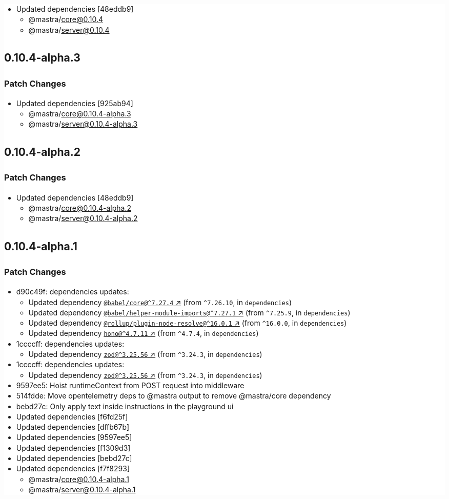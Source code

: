 - Updated dependencies [48eddb9]
  - @mastra/core@0.10.4
  - @mastra/server@0.10.4

## 0.10.4-alpha.3

### Patch Changes

- Updated dependencies [925ab94]
  - @mastra/core@0.10.4-alpha.3
  - @mastra/server@0.10.4-alpha.3

## 0.10.4-alpha.2

### Patch Changes

- Updated dependencies [48eddb9]
  - @mastra/core@0.10.4-alpha.2
  - @mastra/server@0.10.4-alpha.2

## 0.10.4-alpha.1

### Patch Changes

- d90c49f: dependencies updates:
  - Updated dependency [`@babel/core@^7.27.4` ↗︎](https://www.npmjs.com/package/@babel/core/v/7.27.4) (from `^7.26.10`, in `dependencies`)
  - Updated dependency [`@babel/helper-module-imports@^7.27.1` ↗︎](https://www.npmjs.com/package/@babel/helper-module-imports/v/7.27.1) (from `^7.25.9`, in `dependencies`)
  - Updated dependency [`@rollup/plugin-node-resolve@^16.0.1` ↗︎](https://www.npmjs.com/package/@rollup/plugin-node-resolve/v/16.0.1) (from `^16.0.0`, in `dependencies`)
  - Updated dependency [`hono@^4.7.11` ↗︎](https://www.npmjs.com/package/hono/v/4.7.11) (from `^4.7.4`, in `dependencies`)
- 1ccccff: dependencies updates:
  - Updated dependency [`zod@^3.25.56` ↗︎](https://www.npmjs.com/package/zod/v/3.25.56) (from `^3.24.3`, in `dependencies`)
- 1ccccff: dependencies updates:
  - Updated dependency [`zod@^3.25.56` ↗︎](https://www.npmjs.com/package/zod/v/3.25.56) (from `^3.24.3`, in `dependencies`)
- 9597ee5: Hoist runtimeContext from POST request into middleware
- 514fdde: Move opentelemetry deps to @mastra output to remove @mastra/core dependency
- bebd27c: Only apply <placeholder> text inside instructions in the playground ui
- Updated dependencies [f6fd25f]
- Updated dependencies [dffb67b]
- Updated dependencies [9597ee5]
- Updated dependencies [f1309d3]
- Updated dependencies [bebd27c]
- Updated dependencies [f7f8293]
  - @mastra/core@0.10.4-alpha.1
  - @mastra/server@0.10.4-alpha.1
